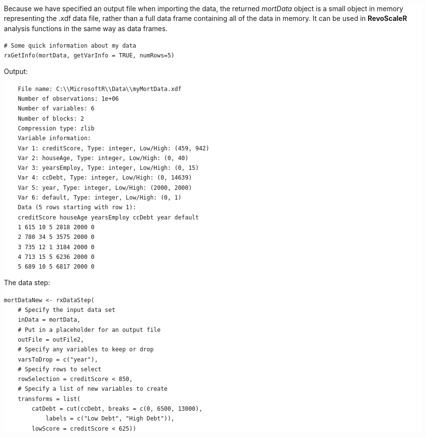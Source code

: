 Because we have specified an output file when importing the data, the returned *mortData* object is a small object in memory representing the .xdf data file, rather than a full data frame containing all of the data in memory. It can be used in **RevoScaleR** analysis functions in the same way as data frames.

    # Some quick information about my data
    rxGetInfo(mortData, getVarInfo = TRUE, numRows=5)

Output:

        File name: C:\\MicrosoftR\\Data\\myMortData.xdf
        Number of observations: 1e+06
        Number of variables: 6
        Number of blocks: 2
        Compression type: zlib
        Variable information:
        Var 1: creditScore, Type: integer, Low/High: (459, 942)
        Var 2: houseAge, Type: integer, Low/High: (0, 40)
        Var 3: yearsEmploy, Type: integer, Low/High: (0, 15)
        Var 4: ccDebt, Type: integer, Low/High: (0, 14639)
        Var 5: year, Type: integer, Low/High: (2000, 2000)
        Var 6: default, Type: integer, Low/High: (0, 1)
        Data (5 rows starting with row 1):
        creditScore houseAge yearsEmploy ccDebt year default
        1 615 10 5 2818 2000 0
        2 780 34 5 3575 2000 0
        3 735 12 1 3184 2000 0
        4 713 15 5 6236 2000 0
        5 689 10 5 6817 2000 0

The data step:

    mortDataNew <- rxDataStep(
        # Specify the input data set
        inData = mortData,
        # Put in a placeholder for an output file
        outFile = outFile2,
        # Specify any variables to keep or drop
        varsToDrop = c("year"),
        # Specify rows to select
        rowSelection = creditScore < 850,
        # Specify a list of new variables to create
        transforms = list(
            catDebt = cut(ccDebt, breaks = c(0, 6500, 13000),
                labels = c("Low Debt", "High Debt")),
            lowScore = creditScore < 625))
